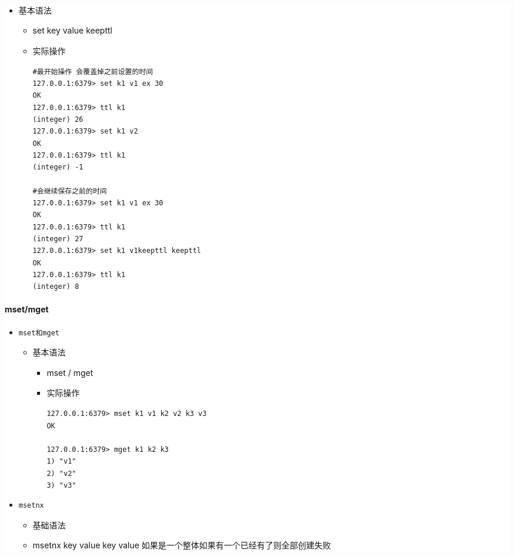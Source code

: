   - 基本语法

    - set key  value   keepttl

    - 实际操作

      ```redis
      #最开始操作 会覆盖掉之前设置的时间
      127.0.0.1:6379> set k1 v1 ex 30
      OK
      127.0.0.1:6379> ttl k1
      (integer) 26
      127.0.0.1:6379> set k1 v2
      OK
      127.0.0.1:6379> ttl k1
      (integer) -1
      
      #会继续保存之前的时间
      127.0.0.1:6379> set k1 v1 ex 30
      OK
      127.0.0.1:6379> ttl k1
      (integer) 27
      127.0.0.1:6379> set k1 v1keepttl keepttl
      OK
      127.0.0.1:6379> ttl k1
      (integer) 8
      ```

      

#### mset/mget

- `mset和mget`

  - 基本语法 

    - mset / mget  

    - 实际操作

      ```
      127.0.0.1:6379> mset k1 v1 k2 v2 k3 v3
      OK
      
      127.0.0.1:6379> mget k1 k2 k3
      1) "v1"
      2) "v2"
      3) "v3"
      
      ```



- `msetnx`

  - 基础语法

  - msetnx  key value   key value                                                      如果是一个整体如果有一个已经有了则全部创建失败
